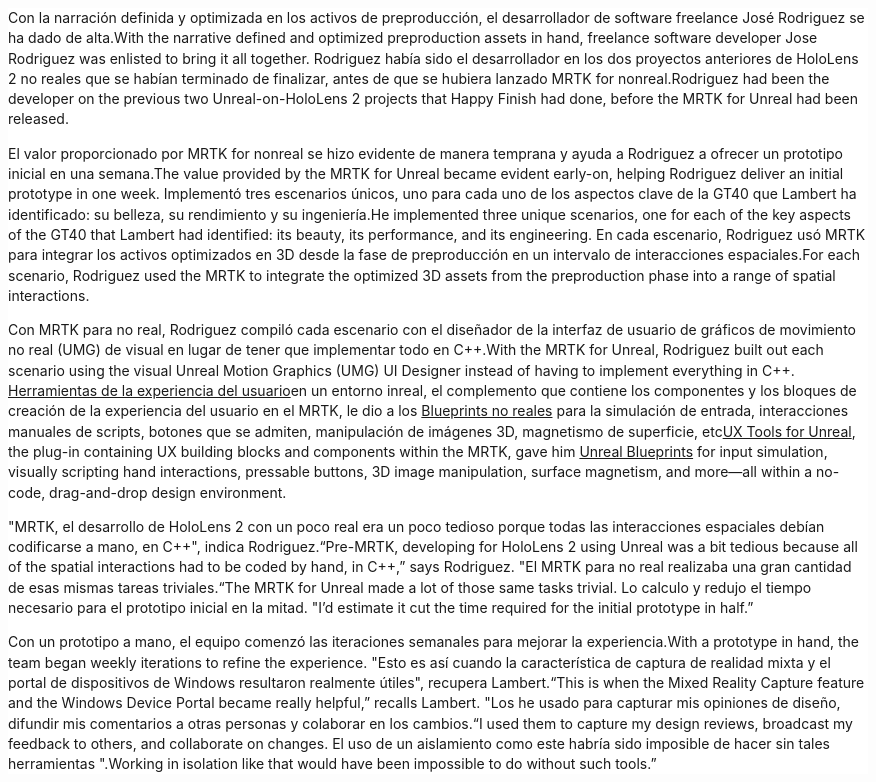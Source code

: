 <span data-ttu-id="80972-132">Con la narración definida y optimizada en los activos de preproducción, el desarrollador de software freelance José Rodriguez se ha dado de alta.</span><span class="sxs-lookup"><span data-stu-id="80972-132">With the narrative defined and optimized preproduction assets in hand, freelance software developer Jose Rodriguez was enlisted to bring it all together.</span></span> <span data-ttu-id="80972-133">Rodriguez había sido el desarrollador en los dos proyectos anteriores de HoloLens 2 no reales que se habían terminado de finalizar, antes de que se hubiera lanzado MRTK for nonreal.</span><span class="sxs-lookup"><span data-stu-id="80972-133">Rodriguez had been the developer on the previous two Unreal-on-HoloLens 2 projects that Happy Finish had done, before the MRTK for Unreal had been released.</span></span>

<span data-ttu-id="80972-134">El valor proporcionado por MRTK for nonreal se hizo evidente de manera temprana y ayuda a Rodriguez a ofrecer un prototipo inicial en una semana.</span><span class="sxs-lookup"><span data-stu-id="80972-134">The value provided by the MRTK for Unreal became evident early-on, helping Rodriguez deliver an initial prototype in one week.</span></span> <span data-ttu-id="80972-135">Implementó tres escenarios únicos, uno para cada uno de los aspectos clave de la GT40 que Lambert ha identificado: su belleza, su rendimiento y su ingeniería.</span><span class="sxs-lookup"><span data-stu-id="80972-135">He implemented three unique scenarios, one for each of the key aspects of the GT40 that Lambert had identified: its beauty, its performance, and its engineering.</span></span> <span data-ttu-id="80972-136">En cada escenario, Rodriguez usó MRTK para integrar los activos optimizados en 3D desde la fase de preproducción en un intervalo de interacciones espaciales.</span><span class="sxs-lookup"><span data-stu-id="80972-136">For each scenario, Rodriguez used the MRTK to integrate the optimized 3D assets from the preproduction phase into a range of spatial interactions.</span></span> 

<span data-ttu-id="80972-137">Con MRTK para no real, Rodriguez compiló cada escenario con el diseñador de la interfaz de usuario de gráficos de movimiento no real (UMG) de visual en lugar de tener que implementar todo en C++.</span><span class="sxs-lookup"><span data-stu-id="80972-137">With the MRTK for Unreal, Rodriguez built out each scenario using the visual Unreal Motion Graphics (UMG) UI Designer instead of having to implement everything in C++.</span></span> <span data-ttu-id="80972-138">[Herramientas de la experiencia del usuario](https://www.unrealengine.com/marketplace/product/mixed-reality-ux-tools)en un entorno inreal, el complemento que contiene los componentes y los bloques de creación de la experiencia del usuario en el MRTK, le dio a los [Blueprints no reales](https://docs.unrealengine.com/ProgrammingAndScripting/Blueprints/index.html) para la simulación de entrada, interacciones manuales de scripts, botones que se admiten, manipulación de imágenes 3D, magnetismo de superficie, etc</span><span class="sxs-lookup"><span data-stu-id="80972-138">[UX Tools for Unreal](https://www.unrealengine.com/marketplace/product/mixed-reality-ux-tools), the plug-in containing UX building blocks and components within the MRTK, gave him [Unreal Blueprints](https://docs.unrealengine.com/ProgrammingAndScripting/Blueprints/index.html) for input simulation, visually scripting hand interactions, pressable buttons, 3D image manipulation, surface magnetism, and more—all within a no-code, drag-and-drop design environment.</span></span>

<span data-ttu-id="80972-139">"MRTK, el desarrollo de HoloLens 2 con un poco real era un poco tedioso porque todas las interacciones espaciales debían codificarse a mano, en C++", indica Rodriguez.</span><span class="sxs-lookup"><span data-stu-id="80972-139">“Pre-MRTK, developing for HoloLens 2 using Unreal was a bit tedious because all of the spatial interactions had to be coded by hand, in C++,” says Rodriguez.</span></span> <span data-ttu-id="80972-140">"El MRTK para no real realizaba una gran cantidad de esas mismas tareas triviales.</span><span class="sxs-lookup"><span data-stu-id="80972-140">“The MRTK for Unreal made a lot of those same tasks trivial.</span></span> <span data-ttu-id="80972-141">Lo calculo y redujo el tiempo necesario para el prototipo inicial en la mitad. "</span><span class="sxs-lookup"><span data-stu-id="80972-141">I’d estimate it cut the time required for the initial prototype in half.”</span></span>

<span data-ttu-id="80972-142">Con un prototipo a mano, el equipo comenzó las iteraciones semanales para mejorar la experiencia.</span><span class="sxs-lookup"><span data-stu-id="80972-142">With a prototype in hand, the team began weekly iterations to refine the experience.</span></span> <span data-ttu-id="80972-143">"Esto es así cuando la característica de captura de realidad mixta y el portal de dispositivos de Windows resultaron realmente útiles", recupera Lambert.</span><span class="sxs-lookup"><span data-stu-id="80972-143">“This is when the Mixed Reality Capture feature and the Windows Device Portal became really helpful,” recalls Lambert.</span></span> <span data-ttu-id="80972-144">"Los he usado para capturar mis opiniones de diseño, difundir mis comentarios a otras personas y colaborar en los cambios.</span><span class="sxs-lookup"><span data-stu-id="80972-144">“I used them to capture my design reviews, broadcast my feedback to others, and collaborate on changes.</span></span> <span data-ttu-id="80972-145">El uso de un aislamiento como este habría sido imposible de hacer sin tales herramientas ".</span><span class="sxs-lookup"><span data-stu-id="80972-145">Working in isolation like that would have been impossible to do without such tools.”</span></span>
